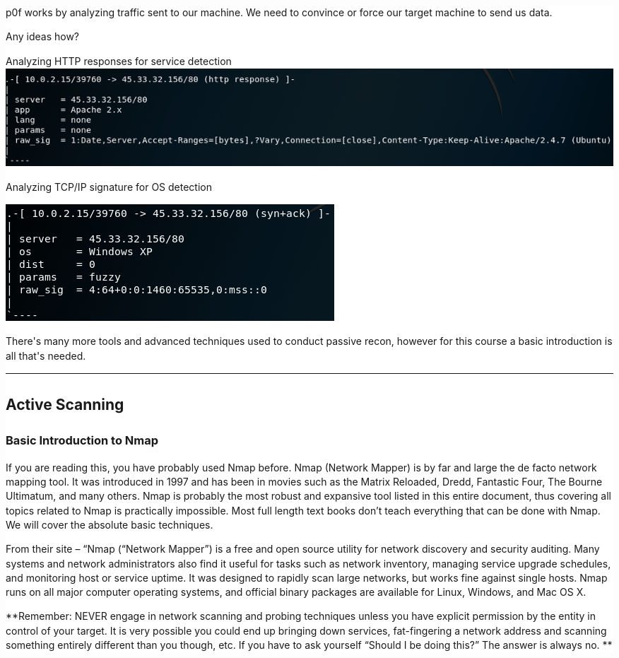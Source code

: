 p0f works by analyzing traffic sent to our machine. We need to convince or force our target machine to send us data.

Any ideas how?

Analyzing HTTP responses for service detection![](https://github.com/queencitycyber/queencitycyber.github.io/blob/master/network%20scanning/assets/p0fhttp.png)

Analyzing TCP/IP signature for OS detection

![](https://github.com/queencitycyber/queencitycyber.github.io/blob/master/network%20scanning/assets/p0ftcpip.png)


There's many more tools and advanced techniques used to conduct passive recon, however for this course a basic introduction is all that's needed.

---

## Active Scanning 

### Basic Introduction to Nmap

If you are reading this, you have probably used Nmap before. Nmap \(Network Mapper\) is by far and large the de facto network mapping tool. It was introduced in 1997 and has been in movies such as the Matrix Reloaded, Dredd, Fantastic Four, The Bourne Ultimatum, and many others. Nmap is probably the most robust and expansive tool listed in this entire document, thus covering all topics related to Nmap is practically impossible. Most full length text books don’t teach everything that can be done with Nmap. We will cover the absolute basic techniques.

From their site – “Nmap \(“Network Mapper”\) is a free and open source utility for network discovery and security auditing. Many systems and network administrators also find it useful for tasks such as network inventory, managing service upgrade schedules, and monitoring host or service uptime. It was designed to rapidly scan large networks, but works fine against single hosts. Nmap runs on all major computer operating systems, and official binary packages are available for Linux, Windows, and Mac OS X.

**Remember: NEVER engage in network scanning and probing techniques unless you have explicit permission by the entity in control of your target. It is very possible you could end up bringing down services, fat-fingering a network address and scanning something entirely different than you though, etc. If you have to ask yourself “Should I be doing this?” The answer is always no. **
